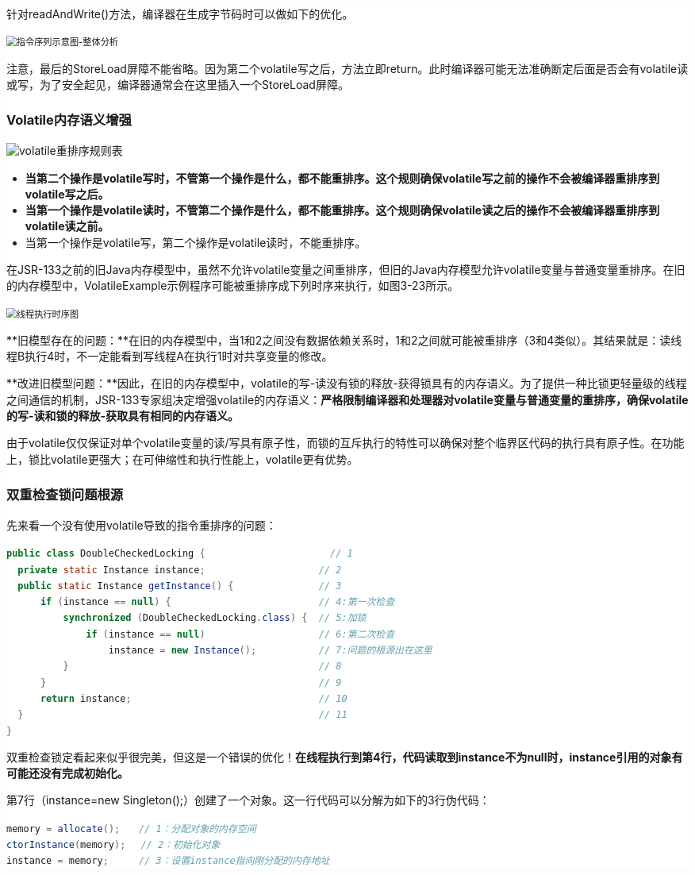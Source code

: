 针对readAndWrite()方法，编译器在生成字节码时可以做如下的优化。

<img src="static/指令序列示意图-整体分析.png" alt="指令序列示意图-整体分析" style="zoom:80%;" />

注意，最后的StoreLoad屏障不能省略。因为第二个volatile写之后，方法立即return。此时编译器可能无法准确断定后面是否会有volatile读或写，为了安全起见，编译器通常会在这里插入一个StoreLoad屏障。
### Volatile内存语义增强

![volatile重排序规则表](static/volatile重排序规则表.png)

* **当第二个操作是volatile写时，不管第一个操作是什么，都不能重排序。这个规则确保volatile写之前的操作不会被编译器重排序到volatile写之后。**
* **当第一个操作是volatile读时，不管第二个操作是什么，都不能重排序。这个规则确保volatile读之后的操作不会被编译器重排序到volatile读之前。**
* 当第一个操作是volatile写，第二个操作是volatile读时，不能重排序。



在JSR-133之前的旧Java内存模型中，虽然不允许volatile变量之间重排序，但旧的Java内存模型允许volatile变量与普通变量重排序。在旧的内存模型中，VolatileExample示例程序可能被重排序成下列时序来执行，如图3-23所示。

<img src="static/线程执行时序图.png" alt="线程执行时序图" style="zoom:80%;" />

**旧模型存在的问题：**在旧的内存模型中，当1和2之间没有数据依赖关系时，1和2之间就可能被重排序（3和4类似）。其结果就是：读线程B执行4时，不一定能看到写线程A在执行1时对共享变量的修改。

**改进旧模型问题：**因此，在旧的内存模型中，volatile的写-读没有锁的释放-获得锁具有的内存语义。为了提供一种比锁更轻量级的线程之间通信的机制，JSR-133专家组决定增强volatile的内存语义：**严格限制编译器和处理器对volatile变量与普通变量的重排序，确保volatile的写-读和锁的释放-获取具有相同的内存语义。**

由于volatile仅仅保证对单个volatile变量的读/写具有原子性，而锁的互斥执行的特性可以确保对整个临界区代码的执行具有原子性。在功能上，锁比volatile更强大；在可伸缩性和执行性能上，volatile更有优势。
### 双重检查锁问题根源

先来看一个没有使用volatile导致的指令重排序的问题：

```java
public class DoubleCheckedLocking {                      // 1
  private static Instance instance;                    // 2
  public static Instance getInstance() {               // 3
      if (instance == null) {                          // 4:第一次检查
          synchronized (DoubleCheckedLocking.class) {  // 5:加锁
              if (instance == null)                    // 6:第二次检查
                  instance = new Instance();           // 7:问题的根源出在这里
          }                                            // 8
      }                                                // 9
      return instance;                                 // 10
  }                                                    // 11
}
```

双重检查锁定看起来似乎很完美，但这是一个错误的优化！**在线程执行到第4行，代码读取到instance不为null时，instance引用的对象有可能还没有完成初始化。**

第7行（instance=new Singleton();）创建了一个对象。这一行代码可以分解为如下的3行伪代码：

```java
memory = allocate();　　// 1：分配对象的内存空间
ctorInstance(memory);　 // 2：初始化对象
instance = memory;　　  // 3：设置instance指向刚分配的内存地址
```
